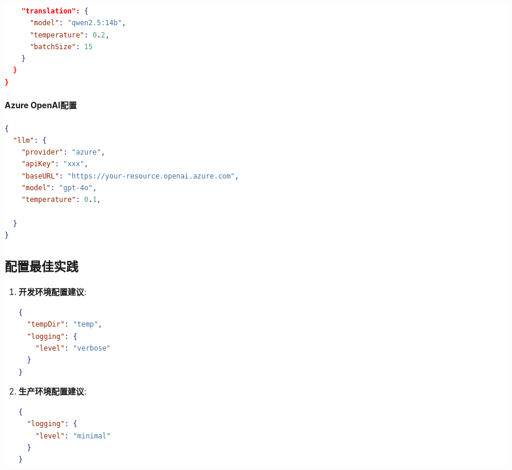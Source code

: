 ```json
    "translation": {
      "model": "qwen2.5:14b",
      "temperature": 0.2,
      "batchSize": 15
    }
  }
}
```

#### Azure OpenAI配置
```json
{
  "llm": {
    "provider": "azure",
    "apiKey": "xxx",
    "baseURL": "https://your-resource.openai.azure.com",
    "model": "gpt-4o",
    "temperature": 0.1,

  }
}
```

## 配置最佳实践

1. **开发环境配置建议**:
   ```json
   {
     "tempDir": "temp",
     "logging": {
       "level": "verbose"
     }
   }
   ```

2. **生产环境配置建议**:
   ```json
   {
     "logging": {
       "level": "minimal"
     }
   }
   ```